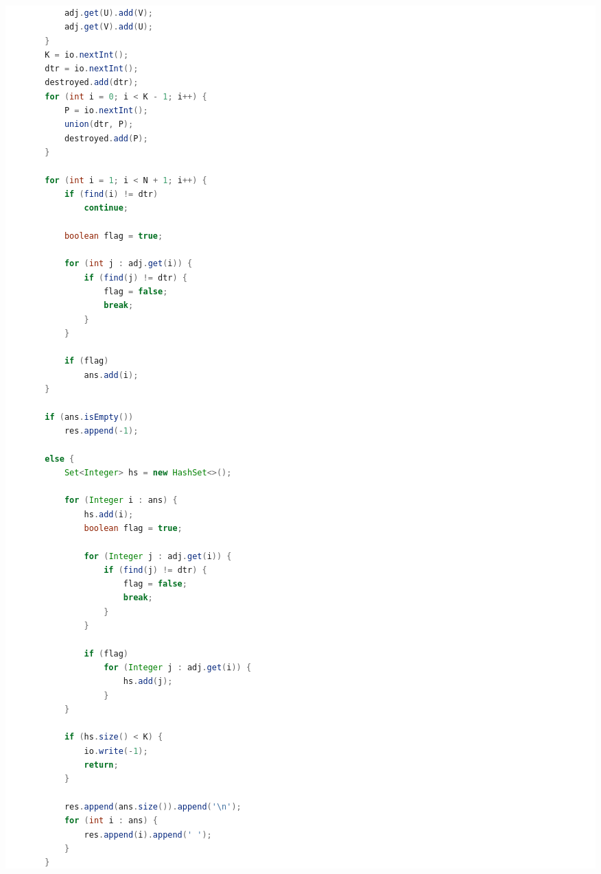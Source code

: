 ``` java
            adj.get(U).add(V);
            adj.get(V).add(U);
        }
        K = io.nextInt();
        dtr = io.nextInt();
        destroyed.add(dtr);
        for (int i = 0; i < K - 1; i++) {
            P = io.nextInt();
            union(dtr, P);
            destroyed.add(P);
        }

        for (int i = 1; i < N + 1; i++) {
            if (find(i) != dtr)
                continue;

            boolean flag = true;

            for (int j : adj.get(i)) {
                if (find(j) != dtr) {
                    flag = false;
                    break;
                }
            }

            if (flag)
                ans.add(i);
        }

        if (ans.isEmpty())
            res.append(-1);

        else {
            Set<Integer> hs = new HashSet<>();

            for (Integer i : ans) {
                hs.add(i);
                boolean flag = true;

                for (Integer j : adj.get(i)) {
                    if (find(j) != dtr) {
                        flag = false;
                        break;
                    }
                }

                if (flag)
                    for (Integer j : adj.get(i)) {
                        hs.add(j);
                    }
            }

            if (hs.size() < K) {
                io.write(-1);
                return;
            }
            
            res.append(ans.size()).append('\n');
            for (int i : ans) {
                res.append(i).append(' ');
            }
        }

```